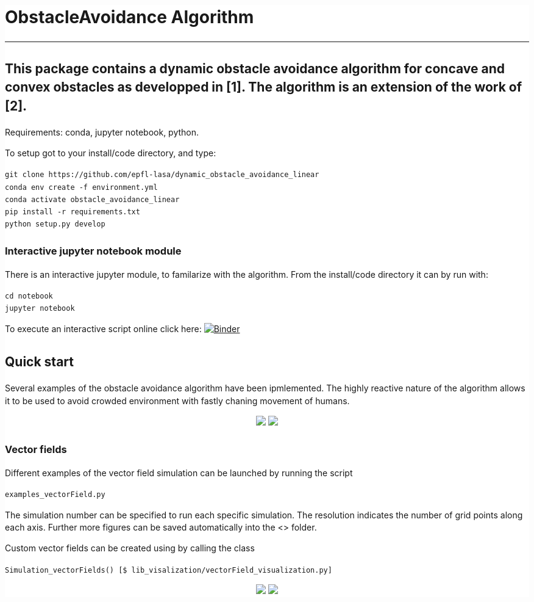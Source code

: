# ObstacleAvoidance Algorithm
---
This package contains a dynamic obstacle avoidance algorithm for concave and convex obstacles as developped in [1]. The algorithm is an extension of the work of [2].
---
Requirements: conda, jupyter notebook, python.

To setup got to your install/code directory, and type:
```
git clone https://github.com/epfl-lasa/dynamic_obstacle_avoidance_linear
conda env create -f environment.yml
conda activate obstacle_avoidance_linear
pip install -r requirements.txt
python setup.py develop
```

### Interactive jupyter notebook module
There is an interactive jupyter module, to familarize with the algorithm. From the install/code directory it can by run with:
```
cd notebook
jupyter notebook
```

To execute an interactive script online click here:
[![Binder](https://mybinder.org/badge_logo.svg)](https://mybinder.org/v2/gh/epfl-lasa/dynamic_obstacle_avoidance_linear/master?filepath=notebook)

## Quick start
Several examples of the obstacle avoidance algorithm have been ipmlemented. The highly reactive nature of the algorithm allows it to be used to avoid crowded environment with fastly chaning movement of humans. 
<p align="center">
<img src="https://raw.githubusercontent.com/epfl-lasa/dynamic_obstacle_avoidance_linear/master/images/wheelchairObstacles.png"  width="350"></>
  <img src="https://raw.githubusercontent.com/epfl-lasa/dynamic_obstacle_avoidance_linear/master/images/wheelchairSimulation.png"  width="350"></>

### Vector fields
Different examples of the vector field simulation can be launched by running the script
```
examples_vectorField.py
```
The simulation number can be specified to run each specific simulation. The resolution indicates the number of grid points along each axis. Further more figures can be saved automatically into the <<fig>> folder.

Custom vector fields can be created using by calling the class
```
Simulation_vectorFields() [$ lib_visalization/vectorField_visualization.py]
```
<p align="center">
<img src="https://raw.githubusercontent.com/epfl-lasa/dynamic_obstacle_avoidance_linear/master/images/linearCombination_obstaclesBoth.png"  height="200"></>
<img src="https://raw.githubusercontent.com/epfl-lasa/dynamic_obstacle_avoidance_linear/master/images/three_obstacles_touching.png"  height="200"></>
